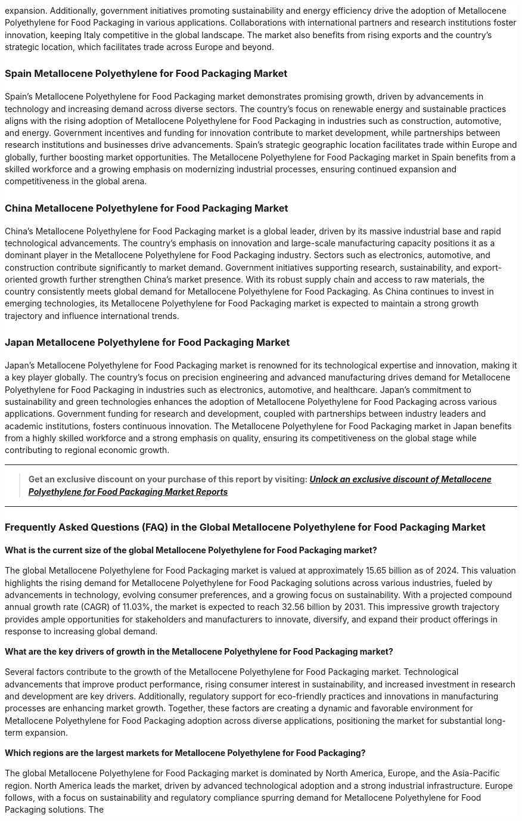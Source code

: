 expansion. Additionally, government initiatives promoting sustainability and energy efficiency drive the adoption of Metallocene Polyethylene for Food Packaging in various applications. Collaborations with international partners and research institutions foster innovation, keeping Italy competitive in the global landscape. The market also benefits from rising exports and the country&rsquo;s strategic location, which facilitates trade across Europe and beyond.</p><h3>Spain Metallocene Polyethylene for Food Packaging Market</h3><p>Spain&rsquo;s Metallocene Polyethylene for Food Packaging market demonstrates promising growth, driven by advancements in technology and increasing demand across diverse sectors. The country&rsquo;s focus on renewable energy and sustainable practices aligns with the rising adoption of Metallocene Polyethylene for Food Packaging in industries such as construction, automotive, and energy. Government incentives and funding for innovation contribute to market development, while partnerships between research institutions and businesses drive advancements. Spain&rsquo;s strategic geographic location facilitates trade within Europe and globally, further boosting market opportunities. The Metallocene Polyethylene for Food Packaging market in Spain benefits from a skilled workforce and a growing emphasis on modernizing industrial processes, ensuring continued expansion and competitiveness in the global arena.</p><h3>China Metallocene Polyethylene for Food Packaging Market</h3><p>China&rsquo;s Metallocene Polyethylene for Food Packaging market is a global leader, driven by its massive industrial base and rapid technological advancements. The country&rsquo;s emphasis on innovation and large-scale manufacturing capacity positions it as a dominant player in the Metallocene Polyethylene for Food Packaging industry. Sectors such as electronics, automotive, and construction contribute significantly to market demand. Government initiatives supporting research, sustainability, and export-oriented growth further strengthen China&rsquo;s market presence. With its robust supply chain and access to raw materials, the country consistently meets global demand for Metallocene Polyethylene for Food Packaging. As China continues to invest in emerging technologies, its Metallocene Polyethylene for Food Packaging market is expected to maintain a strong growth trajectory and influence international trends.</p><h3>Japan Metallocene Polyethylene for Food Packaging Market</h3><p>Japan&rsquo;s Metallocene Polyethylene for Food Packaging market is renowned for its technological expertise and innovation, making it a key player globally. The country&rsquo;s focus on precision engineering and advanced manufacturing drives demand for Metallocene Polyethylene for Food Packaging in industries such as electronics, automotive, and healthcare. Japan&rsquo;s commitment to sustainability and green technologies enhances the adoption of Metallocene Polyethylene for Food Packaging across various applications. Government funding for research and development, coupled with partnerships between industry leaders and academic institutions, fosters continuous innovation. The Metallocene Polyethylene for Food Packaging market in Japan benefits from a highly skilled workforce and a strong emphasis on quality, ensuring its competitiveness on the global stage while contributing to regional economic growth.</p><hr /><blockquote><p><strong>Get an exclusive discount on your purchase of this report by visiting: <em><a href="://marketresearchpulse.com/ask-for-discount/24599?utm_source=Github&amp;utm_medium=027">Unlock an exclusive discount of Metallocene Polyethylene for Food Packaging Market Reports</a></em>&nbsp;</strong></p></blockquote><hr /><h3>Frequently Asked Questions (FAQ) in the Global Metallocene Polyethylene for Food Packaging Market</h3><p><strong>What is the current size of the global Metallocene Polyethylene for Food Packaging market?</strong></p><p>The global Metallocene Polyethylene for Food Packaging market is valued at approximately 15.65 billion as of 2024. This valuation highlights the rising demand for Metallocene Polyethylene for Food Packaging solutions across various industries, fueled by advancements in technology, evolving consumer preferences, and a growing focus on sustainability. With a projected compound annual growth rate (CAGR) of 11.03%, the market is expected to reach 32.56 billion by 2031. This impressive growth trajectory provides ample opportunities for stakeholders and manufacturers to innovate, diversify, and expand their product offerings in response to increasing global demand.</p><p><strong>What are the key drivers of growth in the Metallocene Polyethylene for Food Packaging market?</strong></p><p>Several factors contribute to the growth of the Metallocene Polyethylene for Food Packaging market. Technological advancements that improve product performance, rising consumer interest in sustainability, and increased investment in research and development are key drivers. Additionally, regulatory support for eco-friendly practices and innovations in manufacturing processes are enhancing market growth. Together, these factors are creating a dynamic and favorable environment for Metallocene Polyethylene for Food Packaging adoption across diverse applications, positioning the market for substantial long-term expansion.</p><p><strong>Which regions are the largest markets for Metallocene Polyethylene for Food Packaging?</strong></p><p>The global Metallocene Polyethylene for Food Packaging market is dominated by North America, Europe, and the Asia-Pacific region. North America leads the market, driven by advanced technological adoption and a strong industrial infrastructure. Europe follows, with a focus on sustainability and regulatory compliance spurring demand for Metallocene Polyethylene for Food Packaging solutions. The